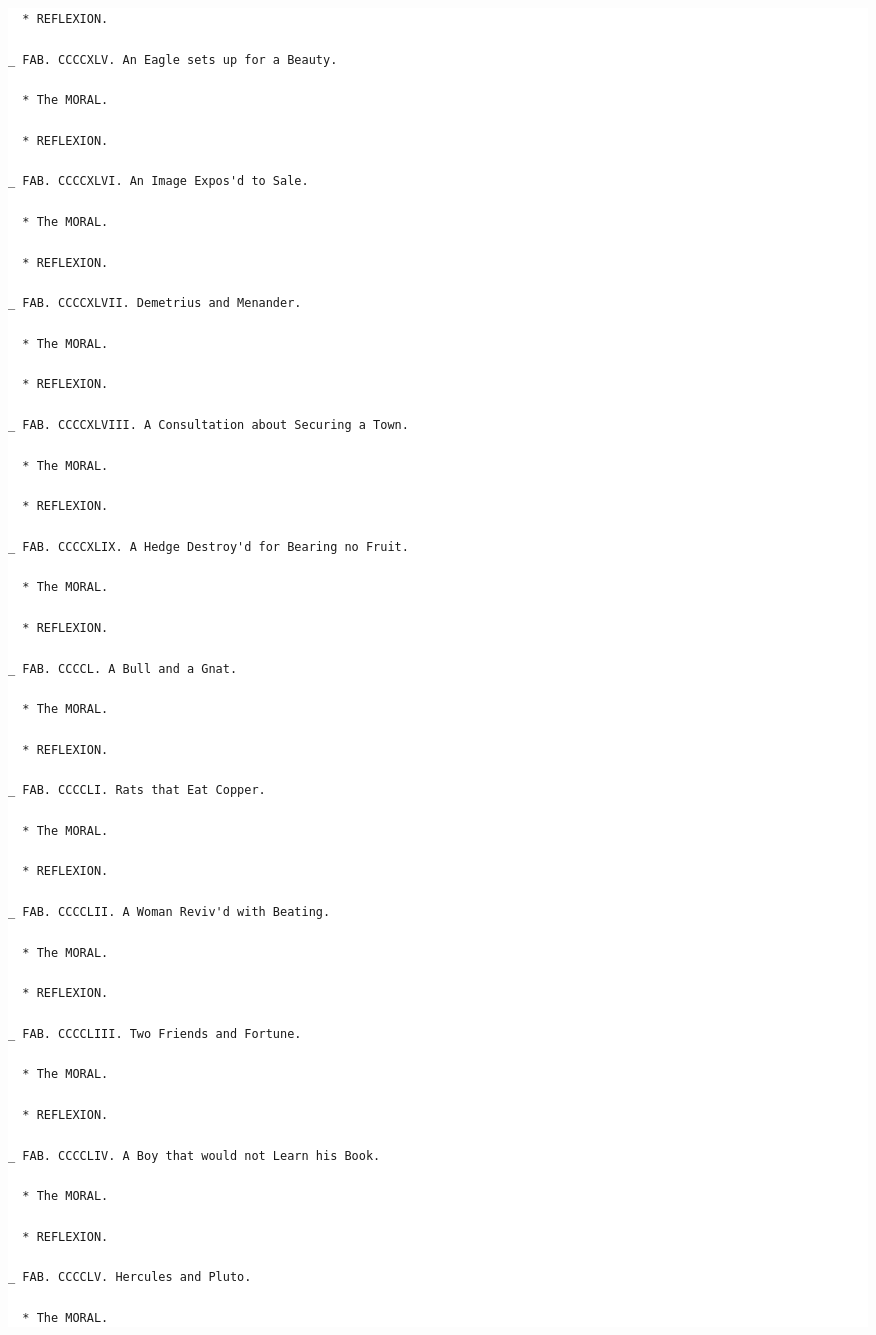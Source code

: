       * REFLEXION.

    _ FAB. CCCCXLV. An Eagle sets up for a Beauty.

      * The MORAL.

      * REFLEXION.

    _ FAB. CCCCXLVI. An Image Expos'd to Sale.

      * The MORAL.

      * REFLEXION.

    _ FAB. CCCCXLVII. Demetrius and Menander.

      * The MORAL.

      * REFLEXION.

    _ FAB. CCCCXLVIII. A Consultation about Securing a Town.

      * The MORAL.

      * REFLEXION.

    _ FAB. CCCCXLIX. A Hedge Destroy'd for Bearing no Fruit.

      * The MORAL.

      * REFLEXION.

    _ FAB. CCCCL. A Bull and a Gnat.

      * The MORAL.

      * REFLEXION.

    _ FAB. CCCCLI. Rats that Eat Copper.

      * The MORAL.

      * REFLEXION.

    _ FAB. CCCCLII. A Woman Reviv'd with Beating.

      * The MORAL.

      * REFLEXION.

    _ FAB. CCCCLIII. Two Friends and Fortune.

      * The MORAL.

      * REFLEXION.

    _ FAB. CCCCLIV. A Boy that would not Learn his Book.

      * The MORAL.

      * REFLEXION.

    _ FAB. CCCCLV. Hercules and Pluto.

      * The MORAL.
